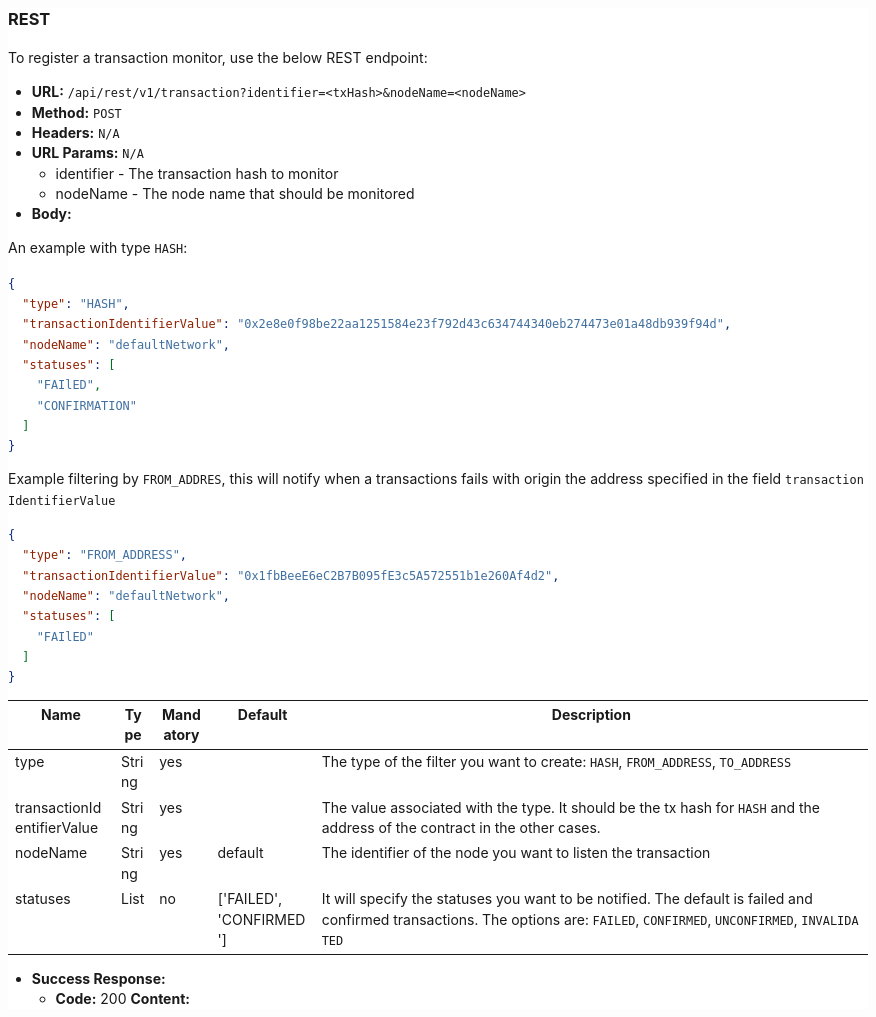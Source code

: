 ### REST

To register a transaction monitor, use the below REST endpoint:

- **URL:** `/api/rest/v1/transaction?identifier=<txHash>&nodeName=<nodeName>`
- **Method:** `POST`
- **Headers:**  `N/A`
- **URL Params:** `N/A`
    - identifier - The transaction hash to monitor
    - nodeName - The node name that should be monitored
- **Body:**

An example with type `HASH`:

```json
{
  "type": "HASH",
  "transactionIdentifierValue": "0x2e8e0f98be22aa1251584e23f792d43c634744340eb274473e01a48db939f94d",
  "nodeName": "defaultNetwork",
  "statuses": [
    "FAIlED",
    "CONFIRMATION"
  ]
}
```

Example filtering by `FROM_ADDRES`, this will notify when a transactions fails with origin the address specified in the
field `transactionIdentifierValue`

```json
{
  "type": "FROM_ADDRESS",
  "transactionIdentifierValue": "0x1fbBeeE6eC2B7B095fE3c5A572551b1e260Af4d2",
  "nodeName": "defaultNetwork",
  "statuses": [
    "FAIlED"
  ]
}
```

| Name                       | Type   | Mandatory | Default                 | Description                                                                                                                                                                  |
|----------------------------|--------|-----------|-------------------------|------------------------------------------------------------------------------------------------------------------------------------------------------------------------------|
| type                       | String | yes       |                         | The type of the filter you want to create: `HASH`, `FROM_ADDRESS`, `TO_ADDRESS`                                                                                              |
| transactionIdentifierValue | String | yes       |                         | The value associated with the type. It should be the tx hash for `HASH` and the address of the contract in the other cases.                                                  |
| nodeName                   | String | yes       | default                 | The identifier of the node you want to listen the transaction                                                                                                                |
| statuses                   | List   | no        | ['FAILED', 'CONFIRMED'] | It will specify the statuses you want to be notified. The default is failed and confirmed transactions. The options are: `FAILED`, `CONFIRMED`, `UNCONFIRMED`, `INVALIDATED` |

- **Success Response:**
    - **Code:** 200
      **Content:**
